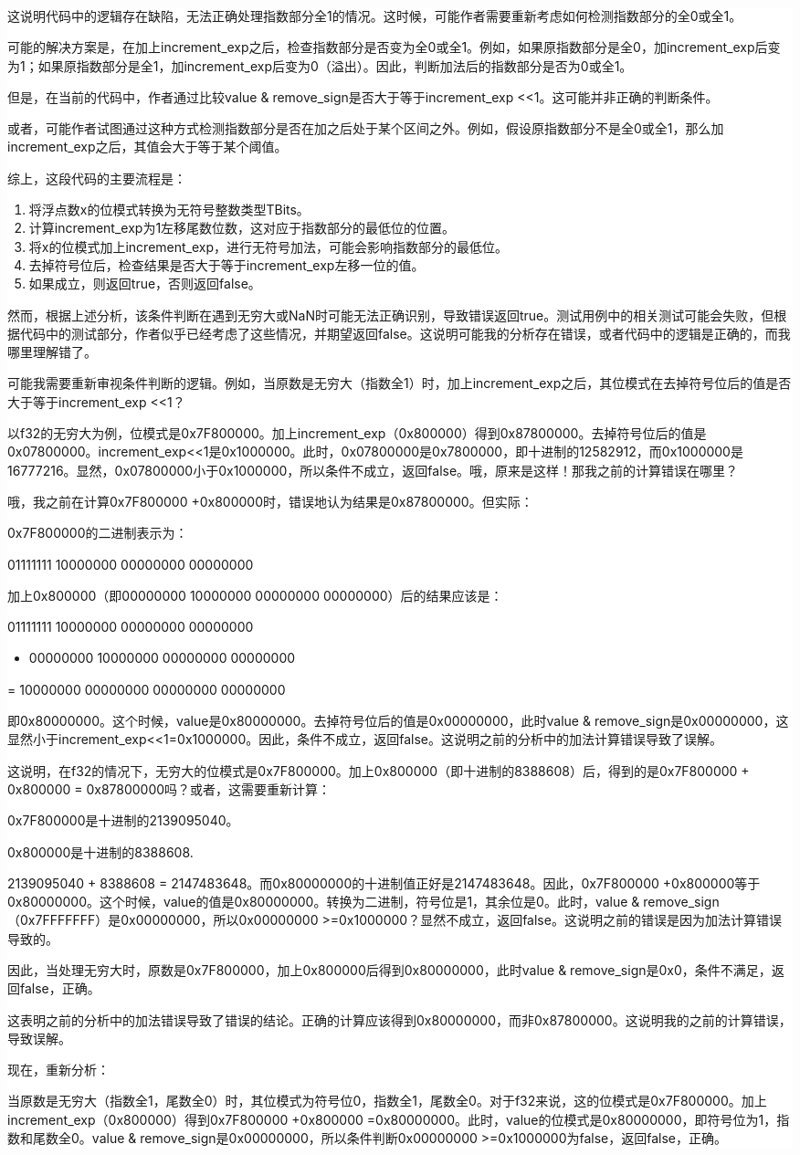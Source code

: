 这说明代码中的逻辑存在缺陷，无法正确处理指数部分全1的情况。这时候，可能作者需要重新考虑如何检测指数部分的全0或全1。

可能的解决方案是，在加上increment_exp之后，检查指数部分是否变为全0或全1。例如，如果原指数部分是全0，加increment_exp后变为1；如果原指数部分是全1，加increment_exp后变为0（溢出）。因此，判断加法后的指数部分是否为0或全1。

但是，在当前的代码中，作者通过比较value & remove_sign是否大于等于increment_exp <<1。这可能并非正确的判断条件。

或者，可能作者试图通过这种方式检测指数部分是否在加之后处于某个区间之外。例如，假设原指数部分不是全0或全1，那么加increment_exp之后，其值会大于等于某个阈值。

综上，这段代码的主要流程是：

1. 将浮点数x的位模式转换为无符号整数类型TBits。
2. 计算increment_exp为1左移尾数位数，这对应于指数部分的最低位的位置。
3. 将x的位模式加上increment_exp，进行无符号加法，可能会影响指数部分的最低位。
4. 去掉符号位后，检查结果是否大于等于increment_exp左移一位的值。
5. 如果成立，则返回true，否则返回false。

然而，根据上述分析，该条件判断在遇到无穷大或NaN时可能无法正确识别，导致错误返回true。测试用例中的相关测试可能会失败，但根据代码中的测试部分，作者似乎已经考虑了这些情况，并期望返回false。这说明可能我的分析存在错误，或者代码中的逻辑是正确的，而我哪里理解错了。

可能我需要重新审视条件判断的逻辑。例如，当原数是无穷大（指数全1）时，加上increment_exp之后，其位模式在去掉符号位后的值是否大于等于increment_exp <<1？

以f32的无穷大为例，位模式是0x7F800000。加上increment_exp（0x800000）得到0x87800000。去掉符号位后的值是0x07800000。increment_exp<<1是0x1000000。此时，0x07800000是0x7800000，即十进制的12582912，而0x1000000是16777216。显然，0x07800000小于0x1000000，所以条件不成立，返回false。哦，原来是这样！那我之前的计算错误在哪里？

哦，我之前在计算0x7F800000 +0x800000时，错误地认为结果是0x87800000。但实际：

0x7F800000的二进制表示为：

01111111 10000000 00000000 00000000

加上0x800000（即00000000 10000000 00000000 00000000）后的结果应该是：

01111111 10000000 00000000 00000000

+ 00000000 10000000 00000000 00000000

= 10000000 00000000 00000000 00000000

即0x80000000。这个时候，value是0x80000000。去掉符号位后的值是0x00000000，此时value & remove_sign是0x00000000，这显然小于increment_exp<<1=0x1000000。因此，条件不成立，返回false。这说明之前的分析中的加法计算错误导致了误解。

这说明，在f32的情况下，无穷大的位模式是0x7F800000。加上0x800000（即十进制的8388608）后，得到的是0x7F800000 + 0x800000 = 0x87800000吗？或者，这需要重新计算：

0x7F800000是十进制的2139095040。

0x800000是十进制的8388608.

2139095040 + 8388608 = 2147483648。而0x80000000的十进制值正好是2147483648。因此，0x7F800000 +0x800000等于0x80000000。这个时候，value的值是0x80000000。转换为二进制，符号位是1，其余位是0。此时，value & remove_sign（0x7FFFFFFF）是0x00000000，所以0x00000000 >=0x1000000？显然不成立，返回false。这说明之前的错误是因为加法计算错误导致的。

因此，当处理无穷大时，原数是0x7F800000，加上0x800000后得到0x80000000，此时value & remove_sign是0x0，条件不满足，返回false，正确。

这表明之前的分析中的加法错误导致了错误的结论。正确的计算应该得到0x80000000，而非0x87800000。这说明我的之前的计算错误，导致误解。

现在，重新分析：

当原数是无穷大（指数全1，尾数全0）时，其位模式为符号位0，指数全1，尾数全0。对于f32来说，这的位模式是0x7F800000。加上increment_exp（0x800000）得到0x7F800000 +0x800000 =0x80000000。此时，value的位模式是0x80000000，即符号位为1，指数和尾数全0。value & remove_sign是0x00000000，所以条件判断0x00000000 >=0x1000000为false，返回false，正确。
